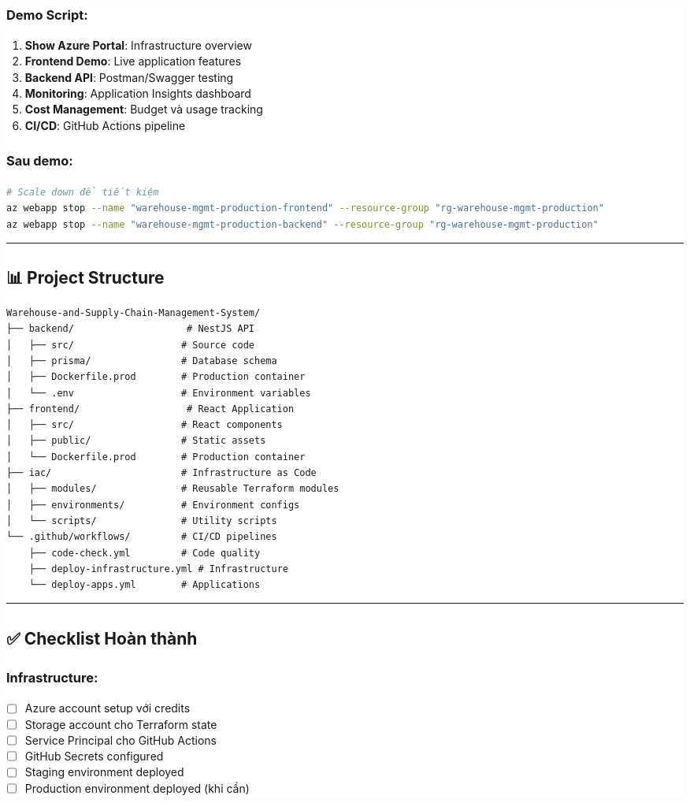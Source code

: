 ### Demo Script:
1. **Show Azure Portal**: Infrastructure overview
2. **Frontend Demo**: Live application features
3. **Backend API**: Postman/Swagger testing  
4. **Monitoring**: Application Insights dashboard
5. **Cost Management**: Budget và usage tracking
6. **CI/CD**: GitHub Actions pipeline

### Sau demo:
```bash
# Scale down để tiết kiệm
az webapp stop --name "warehouse-mgmt-production-frontend" --resource-group "rg-warehouse-mgmt-production"
az webapp stop --name "warehouse-mgmt-production-backend" --resource-group "rg-warehouse-mgmt-production"
```

---

## 📊 Project Structure

```
Warehouse-and-Supply-Chain-Management-System/
├── backend/                    # NestJS API
│   ├── src/                   # Source code
│   ├── prisma/                # Database schema
│   ├── Dockerfile.prod        # Production container
│   └── .env                   # Environment variables
├── frontend/                   # React Application  
│   ├── src/                   # React components
│   ├── public/                # Static assets
│   └── Dockerfile.prod        # Production container
├── iac/                       # Infrastructure as Code
│   ├── modules/               # Reusable Terraform modules
│   ├── environments/          # Environment configs
│   └── scripts/               # Utility scripts
└── .github/workflows/         # CI/CD pipelines
    ├── code-check.yml         # Code quality
    ├── deploy-infrastructure.yml # Infrastructure
    └── deploy-apps.yml        # Applications
```

---

## ✅ Checklist Hoàn thành

### Infrastructure:
- [ ] Azure account setup với credits
- [ ] Storage account cho Terraform state  
- [ ] Service Principal cho GitHub Actions
- [ ] GitHub Secrets configured
- [ ] Staging environment deployed
- [ ] Production environment deployed (khi cần)
